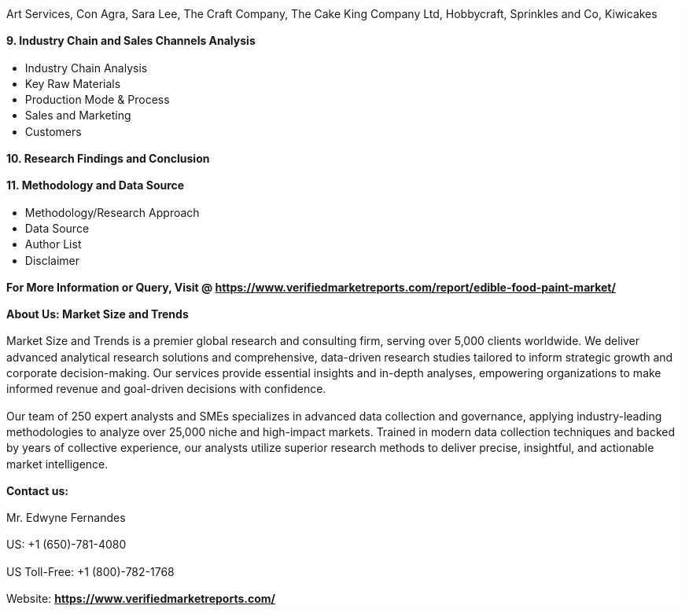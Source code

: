 Art Services, Con Agra, Sara Lee, The Craft Company, The Cake King Company Ltd, Hobbycraft, Sprinkles and Co, Kiwicakes</strong></p><p><strong>9. Industry Chain and Sales Channels Analysis</strong></p><ul><li>Industry Chain Analysis</li><li>Key Raw Materials</li><li>Production Mode &amp; Process</li><li>Sales and Marketing</li><li>Customers</li></ul><p><strong>10. Research Findings and Conclusion</strong></p><p><strong>11. Methodology and Data Source</strong></p><ul><li>Methodology/Research Approach</li><li>Data Source</li><li>Author List</li><li>Disclaimer</li></ul></p><p><strong>For More Information or Query, Visit @ <a href="https://www.verifiedmarketreports.com/report/edible-food-paint-market/">https://www.verifiedmarketreports.com/report/edible-food-paint-market/</a></strong></p><p><strong>About Us: Market Size and Trends</strong></p><p>Market Size and Trends is a premier global research and consulting firm, serving over 5,000 clients worldwide. We deliver advanced analytical research solutions and comprehensive, data-driven research studies tailored to inform strategic growth and corporate decision-making. Our services provide essential insights and in-depth analyses, empowering organizations to make informed revenue and goal-driven decisions with confidence.</p><p>Our team of 250 expert analysts and SMEs specializes in advanced data collection and governance, applying industry-leading methodologies to analyze over 25,000 niche and high-impact markets. Trained in modern data collection techniques and backed by years of collective experience, our analysts utilize superior research methods to deliver precise, insightful, and actionable market intelligence.</p><p><strong>Contact us:</strong></p><p>Mr. Edwyne Fernandes</p><p>US: +1 (650)-781-4080</p><p>US Toll-Free: +1 (800)-782-1768</p><p>Website: <strong><a href="https://www.verifiedmarketreports.com/">https://www.verifiedmarketreports.com/</a></strong></p>

